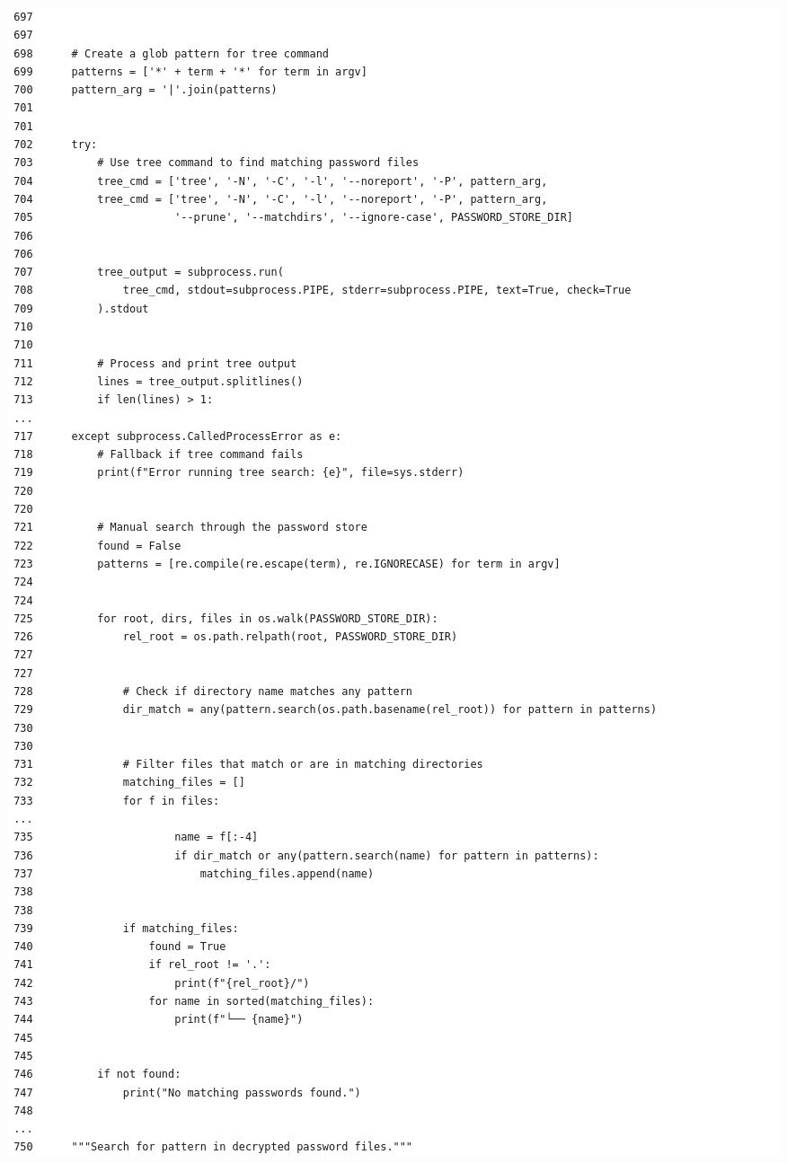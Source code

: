      697  
     697      
     698      # Create a glob pattern for tree command
     699      patterns = ['*' + term + '*' for term in argv]
     700      pattern_arg = '|'.join(patterns)
     701  
     701      
     702      try:
     703          # Use tree command to find matching password files
     704          tree_cmd = ['tree', '-N', '-C', '-l', '--noreport', '-P', pattern_arg,
     704          tree_cmd = ['tree', '-N', '-C', '-l', '--noreport', '-P', pattern_arg, 
     705                      '--prune', '--matchdirs', '--ignore-case', PASSWORD_STORE_DIR]
     706  
     706          
     707          tree_output = subprocess.run(
     708              tree_cmd, stdout=subprocess.PIPE, stderr=subprocess.PIPE, text=True, check=True
     709          ).stdout
     710  
     710          
     711          # Process and print tree output
     712          lines = tree_output.splitlines()
     713          if len(lines) > 1:
     ...
     717      except subprocess.CalledProcessError as e:
     718          # Fallback if tree command fails
     719          print(f"Error running tree search: {e}", file=sys.stderr)
     720  
     720          
     721          # Manual search through the password store
     722          found = False
     723          patterns = [re.compile(re.escape(term), re.IGNORECASE) for term in argv]
     724  
     724          
     725          for root, dirs, files in os.walk(PASSWORD_STORE_DIR):
     726              rel_root = os.path.relpath(root, PASSWORD_STORE_DIR)
     727  
     727              
     728              # Check if directory name matches any pattern
     729              dir_match = any(pattern.search(os.path.basename(rel_root)) for pattern in patterns)
     730  
     730              
     731              # Filter files that match or are in matching directories
     732              matching_files = []
     733              for f in files:
     ...
     735                      name = f[:-4]
     736                      if dir_match or any(pattern.search(name) for pattern in patterns):
     737                          matching_files.append(name)
     738  
     738              
     739              if matching_files:
     740                  found = True
     741                  if rel_root != '.':
     742                      print(f"{rel_root}/")
     743                  for name in sorted(matching_files):
     744                      print(f"└── {name}")
     745  
     745          
     746          if not found:
     747              print("No matching passwords found.")
     748 
     ...
     750      """Search for pattern in decrypted password files."""